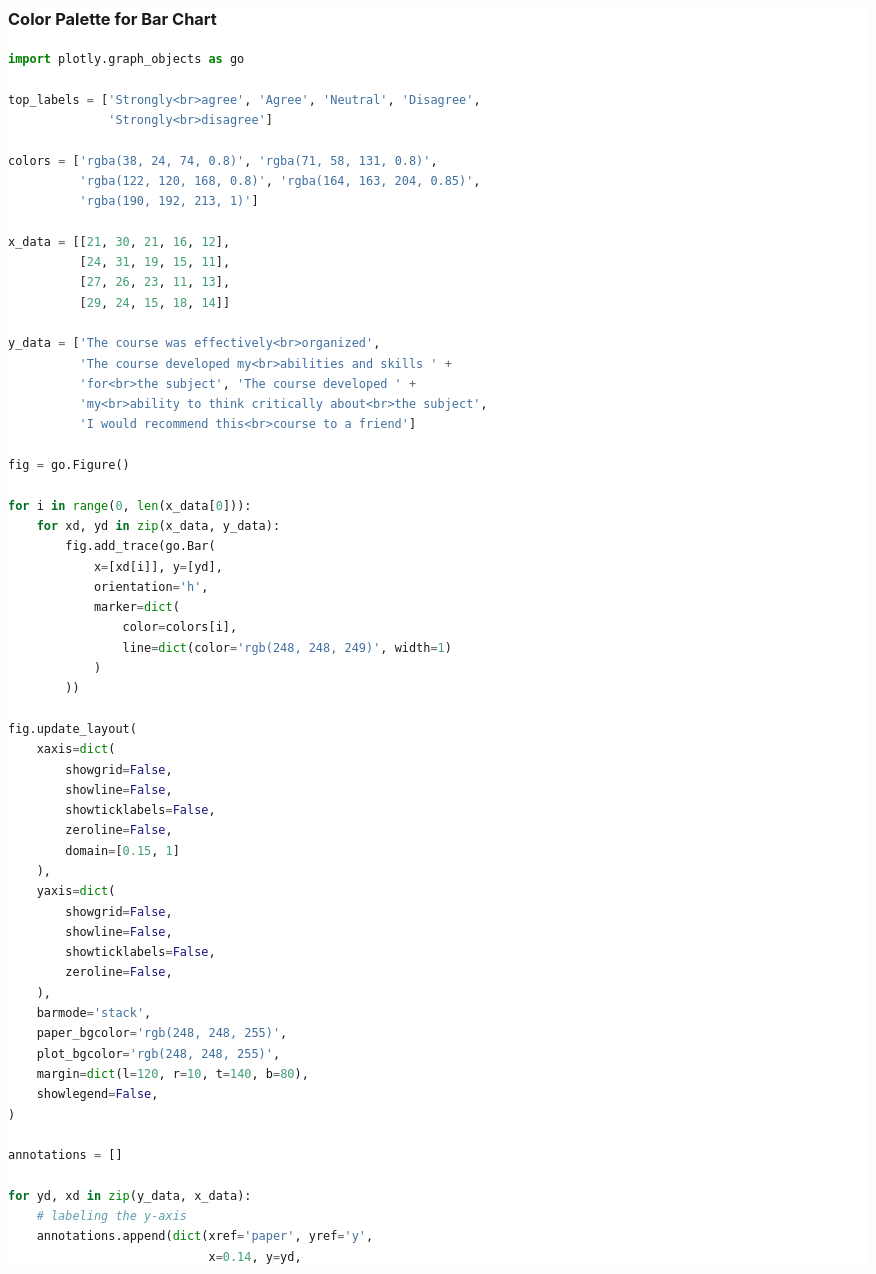 ### Color Palette for Bar Chart

```python
import plotly.graph_objects as go

top_labels = ['Strongly<br>agree', 'Agree', 'Neutral', 'Disagree',
              'Strongly<br>disagree']

colors = ['rgba(38, 24, 74, 0.8)', 'rgba(71, 58, 131, 0.8)',
          'rgba(122, 120, 168, 0.8)', 'rgba(164, 163, 204, 0.85)',
          'rgba(190, 192, 213, 1)']

x_data = [[21, 30, 21, 16, 12],
          [24, 31, 19, 15, 11],
          [27, 26, 23, 11, 13],
          [29, 24, 15, 18, 14]]

y_data = ['The course was effectively<br>organized',
          'The course developed my<br>abilities and skills ' +
          'for<br>the subject', 'The course developed ' +
          'my<br>ability to think critically about<br>the subject',
          'I would recommend this<br>course to a friend']

fig = go.Figure()

for i in range(0, len(x_data[0])):
    for xd, yd in zip(x_data, y_data):
        fig.add_trace(go.Bar(
            x=[xd[i]], y=[yd],
            orientation='h',
            marker=dict(
                color=colors[i],
                line=dict(color='rgb(248, 248, 249)', width=1)
            )
        ))

fig.update_layout(
    xaxis=dict(
        showgrid=False,
        showline=False,
        showticklabels=False,
        zeroline=False,
        domain=[0.15, 1]
    ),
    yaxis=dict(
        showgrid=False,
        showline=False,
        showticklabels=False,
        zeroline=False,
    ),
    barmode='stack',
    paper_bgcolor='rgb(248, 248, 255)',
    plot_bgcolor='rgb(248, 248, 255)',
    margin=dict(l=120, r=10, t=140, b=80),
    showlegend=False,
)

annotations = []

for yd, xd in zip(y_data, x_data):
    # labeling the y-axis
    annotations.append(dict(xref='paper', yref='y',
                            x=0.14, y=yd,
```
